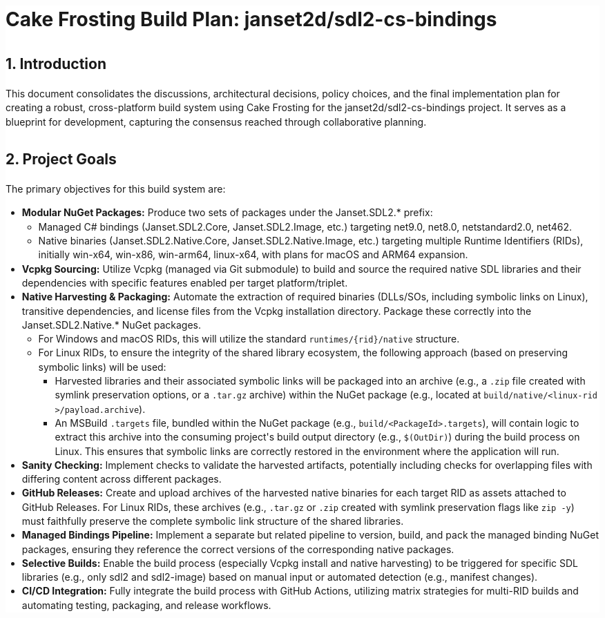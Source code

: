 # **Cake Frosting Build Plan: janset2d/sdl2-cs-bindings**

## **1\. Introduction**

This document consolidates the discussions, architectural decisions, policy choices, and the final implementation plan for creating a robust, cross-platform build system using Cake Frosting for the janset2d/sdl2-cs-bindings project. It serves as a blueprint for development, capturing the consensus reached through collaborative planning.

## **2\. Project Goals**

The primary objectives for this build system are:

* **Modular NuGet Packages:** Produce two sets of packages under the Janset.SDL2.\* prefix:
  * Managed C\# bindings (Janset.SDL2.Core, Janset.SDL2.Image, etc.) targeting net9.0, net8.0, netstandard2.0, net462.
  * Native binaries (Janset.SDL2.Native.Core, Janset.SDL2.Native.Image, etc.) targeting multiple Runtime Identifiers (RIDs), initially win-x64, win-x86, win-arm64, linux-x64, with plans for macOS and ARM64 expansion.
* **Vcpkg Sourcing:** Utilize Vcpkg (managed via Git submodule) to build and source the required native SDL libraries and their dependencies with specific features enabled per target platform/triplet.
* **Native Harvesting & Packaging:** Automate the extraction of required binaries (DLLs/SOs, including symbolic links on Linux), transitive dependencies, and license files from the Vcpkg installation directory. Package these correctly into the Janset.SDL2.Native.\* NuGet packages.
  * For Windows and macOS RIDs, this will utilize the standard `runtimes/{rid}/native` structure.
  * For Linux RIDs, to ensure the integrity of the shared library ecosystem, the following approach (based on preserving symbolic links) will be used:
    * Harvested libraries and their associated symbolic links will be packaged into an archive (e.g., a `.zip` file created with symlink preservation options, or a `.tar.gz` archive) within the NuGet package (e.g., located at `build/native/<linux-rid>/payload.archive`).
    * An MSBuild `.targets` file, bundled within the NuGet package (e.g., `build/<PackageId>.targets`), will contain logic to extract this archive into the consuming project's build output directory (e.g., `$(OutDir)`) during the build process on Linux. This ensures that symbolic links are correctly restored in the environment where the application will run.
* **Sanity Checking:** Implement checks to validate the harvested artifacts, potentially including checks for overlapping files with differing content across different packages.
* **GitHub Releases:** Create and upload archives of the harvested native binaries for each target RID as assets attached to GitHub Releases. For Linux RIDs, these archives (e.g., `.tar.gz` or `.zip` created with symlink preservation flags like `zip -y`) must faithfully preserve the complete symbolic link structure of the shared libraries.
* **Managed Bindings Pipeline:** Implement a separate but related pipeline to version, build, and pack the managed binding NuGet packages, ensuring they reference the correct versions of the corresponding native packages.
* **Selective Builds:** Enable the build process (especially Vcpkg install and native harvesting) to be triggered for specific SDL libraries (e.g., only sdl2 and sdl2-image) based on manual input or automated detection (e.g., manifest changes).
* **CI/CD Integration:** Fully integrate the build process with GitHub Actions, utilizing matrix strategies for multi-RID builds and automating testing, packaging, and release workflows.
